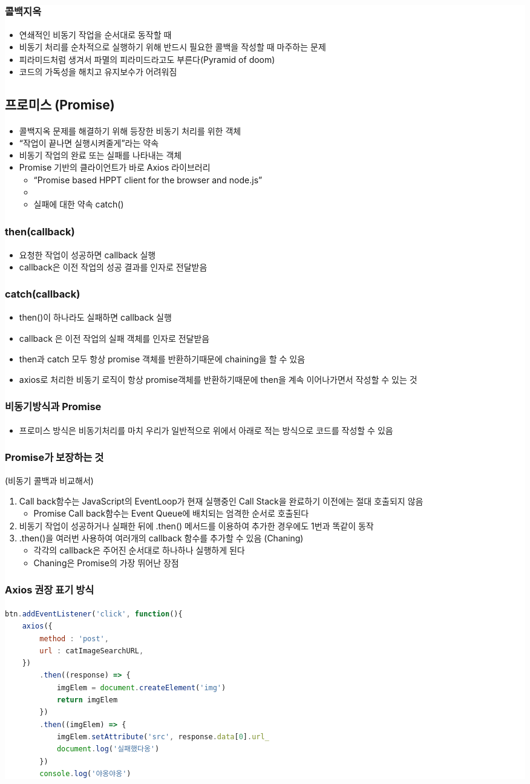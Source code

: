 ### 콜백지옥

- 연쇄적인 비동기 작업을 순서대로 동작할 때
- 비동기 처리를 순차적으로 실행하기 위해 반드시 필요한 콜백을 작성할 때 마주하는 문제
- 피라미드처럼 생겨서 파멸의 피라미드라고도 부른다(Pyramid of doom)
- 코드의 가독성을 해치고 유지보수가 어려워짐

## 프로미스 (Promise)

- 콜백지옥 문제를 해결하기 위해 등장한 비동기 처리를 위한 객체
- “작업이 끝나면 실행시켜줄게”라는 약속
- 비동기 작업의 완료 또는 실패를 나타내는 객체
- Promise 기반의 클라이언트가 바로 Axios 라이브러리
    - “Promise based HPPT client for the browser and node.js”
    - 
    - 실패에 대한 약속 catch()

### then(callback)

- 요청한 작업이 성공하면 callback 실행
- callback은 이전 작업의 성공 결과를 인자로 전달받음

### catch(callback)

- then()이 하나라도 실패하면 callback 실행
- callback 은 이전 작업의 실패 객체를 인자로 전달받음

- then과 catch 모두 항상 promise 객체를 반환하기때문에 chaining을 할 수 있음
- axios로 처리한 비동기 로직이 항상 promise객체를 반환하기때문에 then을 계속 이어나가면서 작성할 수 있는 것

### 비동기방식과 Promise

- 프로미스 방식은 비동기처리를 마치 우리가 일반적으로 위에서 아래로 적는 방식으로 코드를 작성할 수 있음

### Promise가 보장하는 것

(비동기 콜백과 비교해서)

1. Call back함수는 JavaScript의 EventLoop가 현재 실행중인 Call Stack을 완료하기 이전에는 절대 호출되지 않음
    - Promise Call back함수는 Event Queue에 배치되는 엄격한 순서로 호출된다
2. 비동기 작업이 성공하거나 실패한 뒤에 .then() 메서드를 이용하여 추가한 경우에도 1번과 똑같이 동작
3. .then()을 여러번 사용하여 여러개의 callback 함수를 추가할 수 있음 (Chaning)
    - 각각의 callback은 주어진 순서대로 하나하나 실행하게 된다
    - Chaning은 Promise의 가장 뛰어난 장점

### Axios 권장 표기 방식

```jsx
btn.addEventListener('click', function(){
	axios({
		method : 'post',
		url : catImageSearchURL,
	})
		.then((response) => {
			imgElem = document.createElement('img')
			return imgElem
		})
		.then((imgElem) => {
			imgElem.setAttribute('src', response.data[0].url_
			document.log('실패했다옹')
		})
		console.log('야옹야옹')
```
